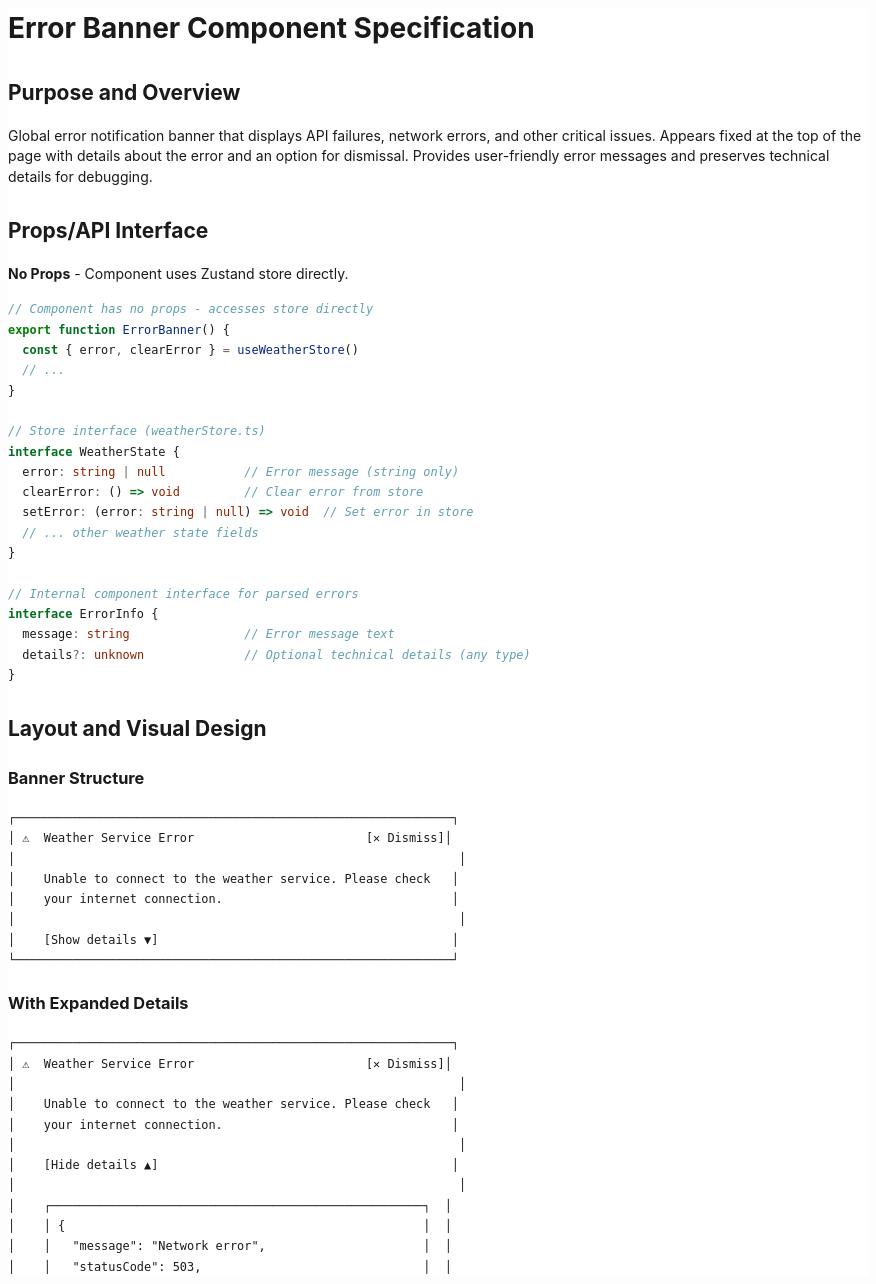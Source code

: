 # Error Banner Component Specification

## Purpose and Overview

Global error notification banner that displays API failures, network errors, and other critical issues. Appears fixed at the top of the page with details about the error and an option for dismissal. Provides user-friendly error messages and preserves technical details for debugging.

## Props/API Interface

**No Props** - Component uses Zustand store directly.

```typescript
// Component has no props - accesses store directly
export function ErrorBanner() {
  const { error, clearError } = useWeatherStore()
  // ...
}

// Store interface (weatherStore.ts)
interface WeatherState {
  error: string | null           // Error message (string only)
  clearError: () => void         // Clear error from store
  setError: (error: string | null) => void  // Set error in store
  // ... other weather state fields
}

// Internal component interface for parsed errors
interface ErrorInfo {
  message: string                // Error message text
  details?: unknown              // Optional technical details (any type)
}
```

## Layout and Visual Design

### Banner Structure
```
┌─────────────────────────────────────────────────────────────┐
│ ⚠  Weather Service Error                        [✕ Dismiss]│
│                                                              │
│    Unable to connect to the weather service. Please check   │
│    your internet connection.                                │
│                                                              │
│    [Show details ▼]                                         │
└─────────────────────────────────────────────────────────────┘
```

### With Expanded Details
```
┌─────────────────────────────────────────────────────────────┐
│ ⚠  Weather Service Error                        [✕ Dismiss]│
│                                                              │
│    Unable to connect to the weather service. Please check   │
│    your internet connection.                                │
│                                                              │
│    [Hide details ▲]                                         │
│                                                              │
│    ┌────────────────────────────────────────────────────┐  │
│    │ {                                                  │  │
│    │   "message": "Network error",                      │  │
│    │   "statusCode": 503,                               │  │
```